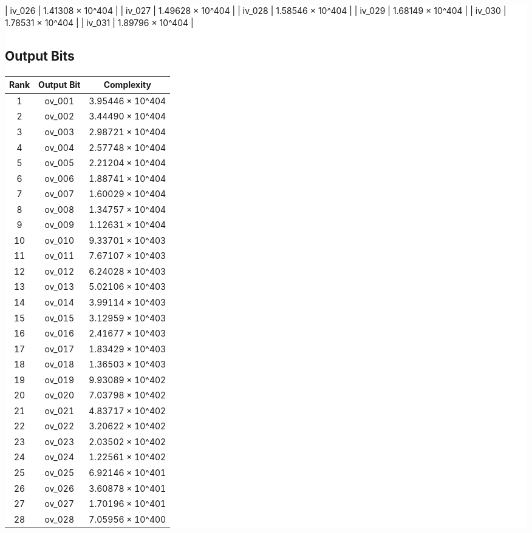 | iv_026 | 1.41308 × 10^404 |
| iv_027 | 1.49628 × 10^404 |
| iv_028 | 1.58546 × 10^404 |
| iv_029 | 1.68149 × 10^404 |
| iv_030 | 1.78531 × 10^404 |
| iv_031 | 1.89796 × 10^404 |

## Output Bits

| Rank | Output Bit | Complexity |
|:----:|:----------:|:----------:|
| 1 | ov_001 | 3.95446 × 10^404 |
| 2 | ov_002 | 3.44490 × 10^404 |
| 3 | ov_003 | 2.98721 × 10^404 |
| 4 | ov_004 | 2.57748 × 10^404 |
| 5 | ov_005 | 2.21204 × 10^404 |
| 6 | ov_006 | 1.88741 × 10^404 |
| 7 | ov_007 | 1.60029 × 10^404 |
| 8 | ov_008 | 1.34757 × 10^404 |
| 9 | ov_009 | 1.12631 × 10^404 |
| 10 | ov_010 | 9.33701 × 10^403 |
| 11 | ov_011 | 7.67107 × 10^403 |
| 12 | ov_012 | 6.24028 × 10^403 |
| 13 | ov_013 | 5.02106 × 10^403 |
| 14 | ov_014 | 3.99114 × 10^403 |
| 15 | ov_015 | 3.12959 × 10^403 |
| 16 | ov_016 | 2.41677 × 10^403 |
| 17 | ov_017 | 1.83429 × 10^403 |
| 18 | ov_018 | 1.36503 × 10^403 |
| 19 | ov_019 | 9.93089 × 10^402 |
| 20 | ov_020 | 7.03798 × 10^402 |
| 21 | ov_021 | 4.83717 × 10^402 |
| 22 | ov_022 | 3.20622 × 10^402 |
| 23 | ov_023 | 2.03502 × 10^402 |
| 24 | ov_024 | 1.22561 × 10^402 |
| 25 | ov_025 | 6.92146 × 10^401 |
| 26 | ov_026 | 3.60878 × 10^401 |
| 27 | ov_027 | 1.70196 × 10^401 |
| 28 | ov_028 | 7.05956 × 10^400 |
